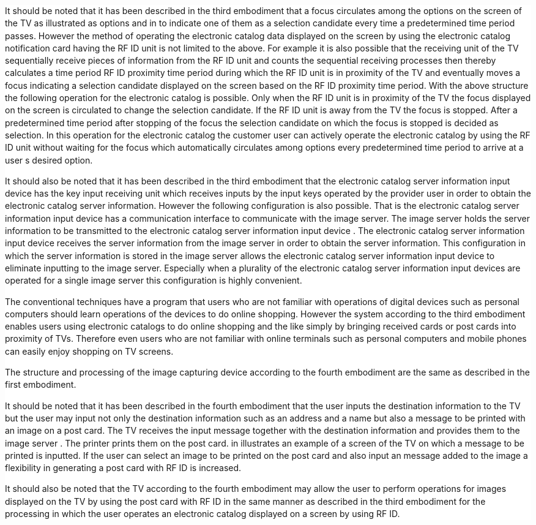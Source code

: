 It should be noted that it has been described in the third embodiment that a focus circulates among the options on the screen of the TV as illustrated as options and in to indicate one of them as a selection candidate every time a predetermined time period passes. However the method of operating the electronic catalog data displayed on the screen by using the electronic catalog notification card having the RF ID unit is not limited to the above. For example it is also possible that the receiving unit of the TV sequentially receive pieces of information from the RF ID unit and counts the sequential receiving processes then thereby calculates a time period RF ID proximity time period during which the RF ID unit is in proximity of the TV and eventually moves a focus indicating a selection candidate displayed on the screen based on the RF ID proximity time period. With the above structure the following operation for the electronic catalog is possible. Only when the RF ID unit is in proximity of the TV the focus displayed on the screen is circulated to change the selection candidate. If the RF ID unit is away from the TV the focus is stopped. After a predetermined time period after stopping of the focus the selection candidate on which the focus is stopped is decided as selection. In this operation for the electronic catalog the customer user can actively operate the electronic catalog by using the RF ID unit without waiting for the focus which automatically circulates among options every predetermined time period to arrive at a user s desired option.

It should also be noted that it has been described in the third embodiment that the electronic catalog server information input device has the key input receiving unit which receives inputs by the input keys operated by the provider user in order to obtain the electronic catalog server information. However the following configuration is also possible. That is the electronic catalog server information input device has a communication interface to communicate with the image server. The image server holds the server information to be transmitted to the electronic catalog server information input device . The electronic catalog server information input device receives the server information from the image server in order to obtain the server information. This configuration in which the server information is stored in the image server allows the electronic catalog server information input device to eliminate inputting to the image server. Especially when a plurality of the electronic catalog server information input devices are operated for a single image server this configuration is highly convenient.

The conventional techniques have a program that users who are not familiar with operations of digital devices such as personal computers should learn operations of the devices to do online shopping. However the system according to the third embodiment enables users using electronic catalogs to do online shopping and the like simply by bringing received cards or post cards into proximity of TVs. Therefore even users who are not familiar with online terminals such as personal computers and mobile phones can easily enjoy shopping on TV screens.

The structure and processing of the image capturing device according to the fourth embodiment are the same as described in the first embodiment.

It should be noted that it has been described in the fourth embodiment that the user inputs the destination information to the TV but the user may input not only the destination information such as an address and a name but also a message to be printed with an image on a post card. The TV receives the input message together with the destination information and provides them to the image server . The printer prints them on the post card. in illustrates an example of a screen of the TV on which a message to be printed is inputted. If the user can select an image to be printed on the post card and also input an message added to the image a flexibility in generating a post card with RF ID is increased.

It should also be noted that the TV according to the fourth embodiment may allow the user to perform operations for images displayed on the TV by using the post card with RF ID in the same manner as described in the third embodiment for the processing in which the user operates an electronic catalog displayed on a screen by using RF ID.
